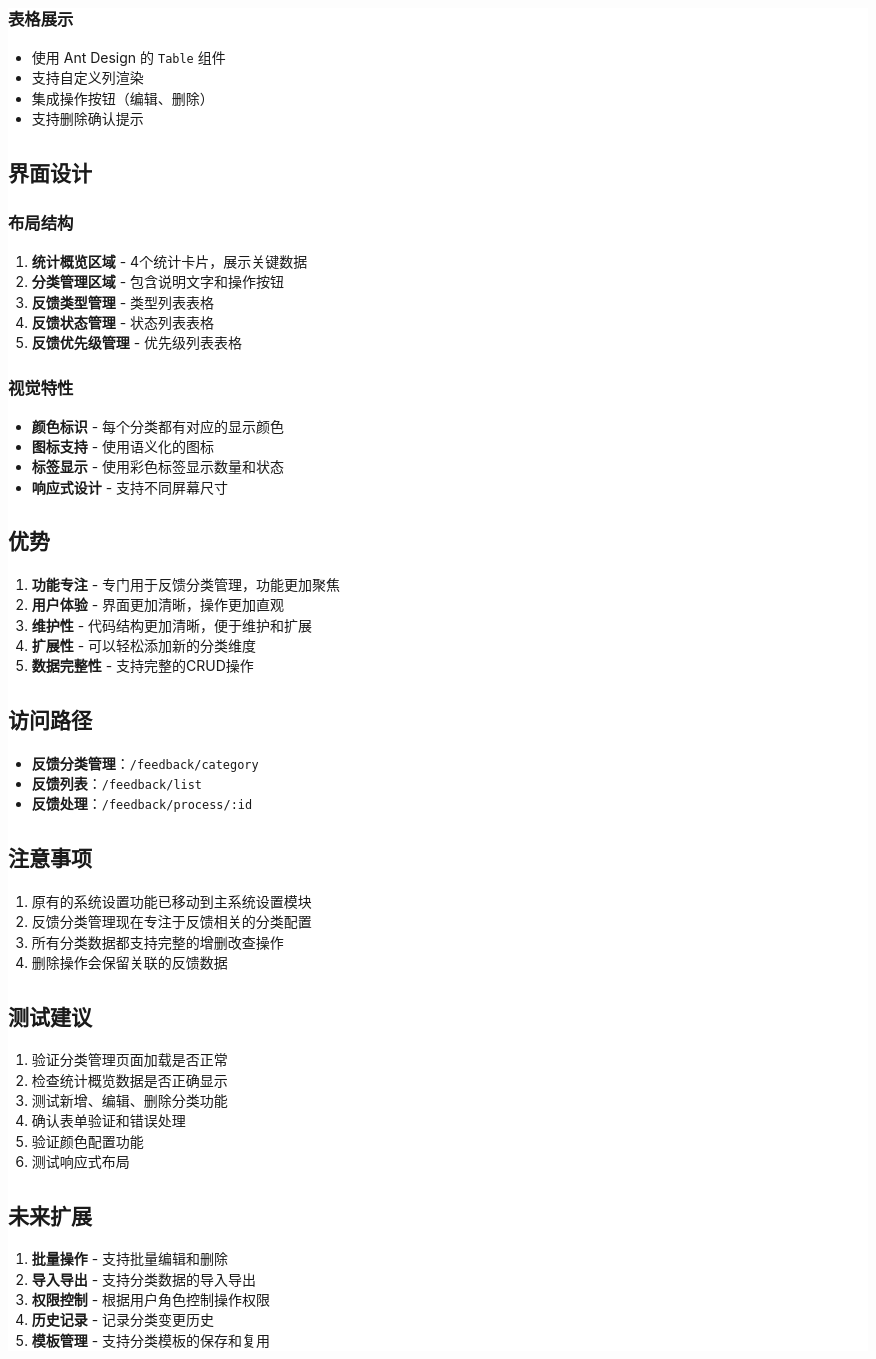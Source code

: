 ### 表格展示
- 使用 Ant Design 的 `Table` 组件
- 支持自定义列渲染
- 集成操作按钮（编辑、删除）
- 支持删除确认提示

## 界面设计

### 布局结构
1. **统计概览区域** - 4个统计卡片，展示关键数据
2. **分类管理区域** - 包含说明文字和操作按钮
3. **反馈类型管理** - 类型列表表格
4. **反馈状态管理** - 状态列表表格
5. **反馈优先级管理** - 优先级列表表格

### 视觉特性
- **颜色标识** - 每个分类都有对应的显示颜色
- **图标支持** - 使用语义化的图标
- **标签显示** - 使用彩色标签显示数量和状态
- **响应式设计** - 支持不同屏幕尺寸

## 优势

1. **功能专注** - 专门用于反馈分类管理，功能更加聚焦
2. **用户体验** - 界面更加清晰，操作更加直观
3. **维护性** - 代码结构更加清晰，便于维护和扩展
4. **扩展性** - 可以轻松添加新的分类维度
5. **数据完整性** - 支持完整的CRUD操作

## 访问路径

- **反馈分类管理**：`/feedback/category`
- **反馈列表**：`/feedback/list`
- **反馈处理**：`/feedback/process/:id`

## 注意事项

1. 原有的系统设置功能已移动到主系统设置模块
2. 反馈分类管理现在专注于反馈相关的分类配置
3. 所有分类数据都支持完整的增删改查操作
4. 删除操作会保留关联的反馈数据

## 测试建议

1. 验证分类管理页面加载是否正常
2. 检查统计概览数据是否正确显示
3. 测试新增、编辑、删除分类功能
4. 确认表单验证和错误处理
5. 验证颜色配置功能
6. 测试响应式布局

## 未来扩展

1. **批量操作** - 支持批量编辑和删除
2. **导入导出** - 支持分类数据的导入导出
3. **权限控制** - 根据用户角色控制操作权限
4. **历史记录** - 记录分类变更历史
5. **模板管理** - 支持分类模板的保存和复用

